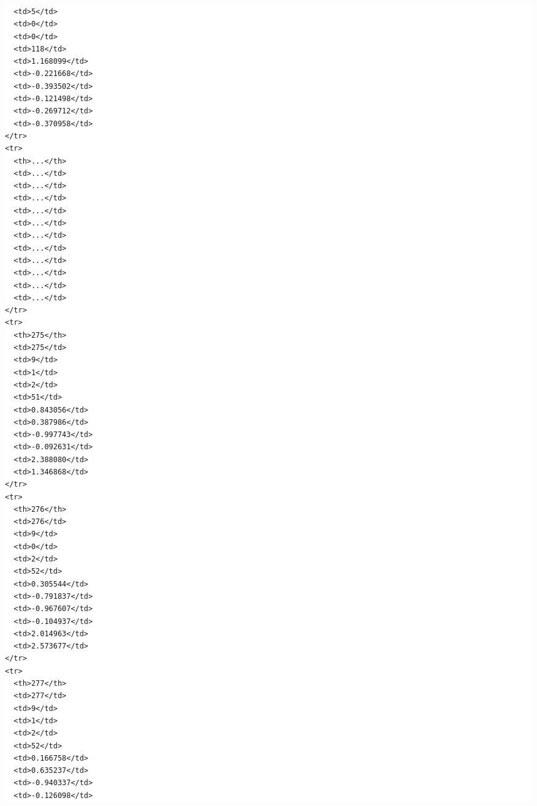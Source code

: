       <td>5</td>
      <td>0</td>
      <td>0</td>
      <td>118</td>
      <td>1.168099</td>
      <td>-0.221668</td>
      <td>-0.393502</td>
      <td>-0.121498</td>
      <td>-0.269712</td>
      <td>-0.370958</td>
    </tr>
    <tr>
      <th>...</th>
      <td>...</td>
      <td>...</td>
      <td>...</td>
      <td>...</td>
      <td>...</td>
      <td>...</td>
      <td>...</td>
      <td>...</td>
      <td>...</td>
      <td>...</td>
      <td>...</td>
    </tr>
    <tr>
      <th>275</th>
      <td>275</td>
      <td>9</td>
      <td>1</td>
      <td>2</td>
      <td>51</td>
      <td>0.843056</td>
      <td>0.387986</td>
      <td>-0.997743</td>
      <td>-0.092631</td>
      <td>2.388080</td>
      <td>1.346868</td>
    </tr>
    <tr>
      <th>276</th>
      <td>276</td>
      <td>9</td>
      <td>0</td>
      <td>2</td>
      <td>52</td>
      <td>0.305544</td>
      <td>-0.791837</td>
      <td>-0.967607</td>
      <td>-0.104937</td>
      <td>2.014963</td>
      <td>2.573677</td>
    </tr>
    <tr>
      <th>277</th>
      <td>277</td>
      <td>9</td>
      <td>1</td>
      <td>2</td>
      <td>52</td>
      <td>0.166758</td>
      <td>0.635237</td>
      <td>-0.940337</td>
      <td>-0.126098</td>